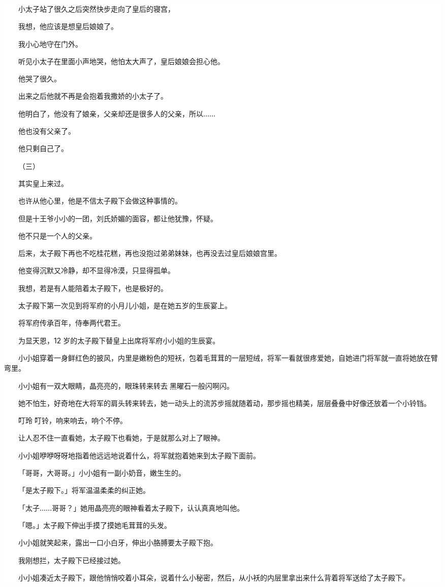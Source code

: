&emsp;&emsp;小太子站了很久之后突然快步走向了皇后的寝宫，  
  
&emsp;&emsp;我想，他应该是想皇后娘娘了。  
  
&emsp;&emsp;我小心地守在门外。  
  
&emsp;&emsp;听见小太子在里面小声地哭，他怕太大声了，皇后娘娘会担心他。  
  
&emsp;&emsp;他哭了很久。  
  
&emsp;&emsp;出来之后他就不再是会抱着我撒娇的小太子了。  
  
&emsp;&emsp;他明白了，他没有了娘亲，父亲却还是很多人的父亲，所以……  
  
&emsp;&emsp;他也没有父亲了。  
  
&emsp;&emsp;他只剩自己了。  
  
&emsp;&emsp;（三）  
  
&emsp;&emsp;其实皇上来过。  
  
&emsp;&emsp;也许从他心里，他是不信太子殿下会做这种事情的。  
  
&emsp;&emsp;但是十王爷小小的一团，刘氏娇媚的面容，都让他犹豫，怀疑。  
  
&emsp;&emsp;他不只是一个人的父亲。  
  
&emsp;&emsp;后来，太子殿下再也不吃桂花糕，再也没抱过弟弟妹妹，也再没去过皇后娘娘宫里。  
  
&emsp;&emsp;他变得沉默又冷静，却不显得冷漠，只显得孤单。  
  
&emsp;&emsp;我想，若是有人能陪着太子殿下，也是极好的。  
  
&emsp;&emsp;太子殿下第一次见到将军府的小月儿小姐，是在她五岁的生辰宴上。  
  
&emsp;&emsp;将军府传承百年，侍奉两代君王。  
  
&emsp;&emsp;为显天恩，12 岁的太子殿下替皇上出席将军府小小姐的生辰宴。  
  
&emsp;&emsp;小小姐穿着一身鲜红色的披风，内里是嫩粉色的短袄，包着毛茸茸的一层短绒，将军一看就很疼爱她，自她进门将军就一直将她放在臂弯里。  
  
&emsp;&emsp;小小姐有一双大眼睛，晶亮亮的，眼珠转来转去 黑曜石一般闪啊闪。  
  
&emsp;&emsp;她不怕生，好奇地在大将军的肩头转来转去，她一动头上的流苏步摇就随着动，那步摇也精美，层层叠叠中好像还放着一个小铃铛。  
  
&emsp;&emsp;叮玲 叮铃，响来响去，响个不停。  
  
&emsp;&emsp;让人忍不住一直看她，太子殿下也看她，于是就那么对上了眼神。  
  
&emsp;&emsp;小小姐咿咿呀呀地指着他远远地说着什么，将军就抱着她来到太子殿下面前。  
  
&emsp;&emsp;「哥哥，大哥哥。」小小姐有一副小奶音，嫩生生的。  
  
&emsp;&emsp;「是太子殿下。」将军温温柔柔的纠正她。  
  
&emsp;&emsp;「太子……哥哥？」她用晶亮亮的眼神看着太子殿下，认认真真地叫他。  
  
&emsp;&emsp;「嗯。」太子殿下伸出手摸了摸她毛茸茸的头发。  
  
&emsp;&emsp;小小姐就笑起来，露出一口小白牙，伸出小胳膊要太子殿下抱。  
  
&emsp;&emsp;我刚想拦，太子殿下已经接过她。  
  
&emsp;&emsp;小小姐凑近太子殿下，跟他悄悄咬着小耳朵，说着什么小秘密，然后，从小袄的内层里拿出来什么背着将军送给了太子殿下。  
  